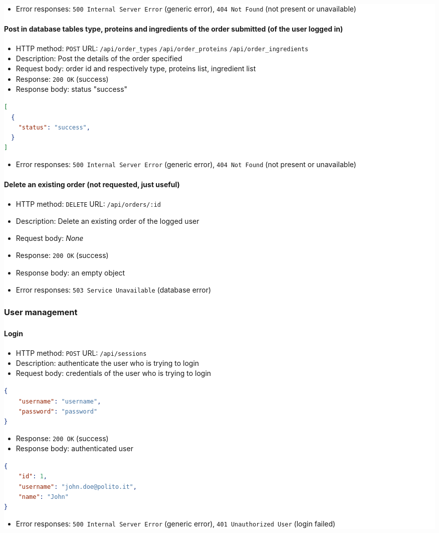 * Error responses:  `500 Internal Server Error` (generic error), `404 Not Found` (not present or unavailable)

#### Post in database tables type, proteins and ingredients of the order submitted (of the user logged in) 

* HTTP method: `POST`  URL: `/api/order_types` `/api/order_proteins` `/api/order_ingredients`
* Description: Post the details of the order specified
* Request body: order id and respectively type, proteins list, ingredient list
* Response: `200 OK` (success)
* Response body: status "success"

``` JSON
[
  {
    "status": "success",
  }
]
```

* Error responses:  `500 Internal Server Error` (generic error), `404 Not Found` (not present or unavailable)

#### Delete an existing order (not requested, just useful)

* HTTP method: `DELETE`  URL: `/api/orders/:id`
* Description: Delete an existing order of the logged user
* Request body: _None_

* Response: `200 OK` (success)
* Response body: an empty object

* Error responses:  `503 Service Unavailable` (database error)


### User management

#### Login

* HTTP method: `POST`  URL: `/api/sessions`
* Description: authenticate the user who is trying to login
* Request body: credentials of the user who is trying to login

``` JSON
{
    "username": "username",
    "password": "password"
}
```

* Response: `200 OK` (success)
* Response body: authenticated user

``` JSON
{
    "id": 1,
    "username": "john.doe@polito.it", 
    "name": "John"
}
```
* Error responses:  `500 Internal Server Error` (generic error), `401 Unauthorized User` (login failed)
